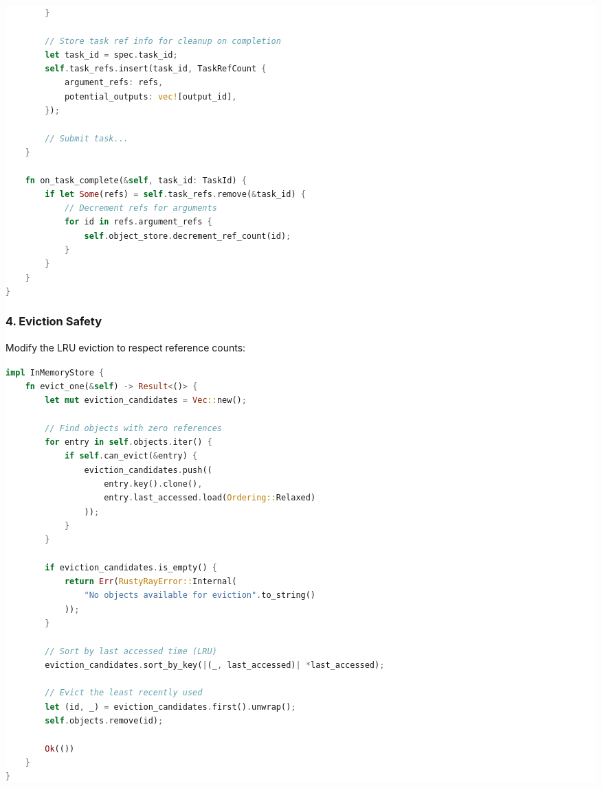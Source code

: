 ```rust
        }
        
        // Store task ref info for cleanup on completion
        let task_id = spec.task_id;
        self.task_refs.insert(task_id, TaskRefCount {
            argument_refs: refs,
            potential_outputs: vec![output_id],
        });
        
        // Submit task...
    }
    
    fn on_task_complete(&self, task_id: TaskId) {
        if let Some(refs) = self.task_refs.remove(&task_id) {
            // Decrement refs for arguments
            for id in refs.argument_refs {
                self.object_store.decrement_ref_count(id);
            }
        }
    }
}
```

### 4. Eviction Safety

Modify the LRU eviction to respect reference counts:

```rust
impl InMemoryStore {
    fn evict_one(&self) -> Result<()> {
        let mut eviction_candidates = Vec::new();
        
        // Find objects with zero references
        for entry in self.objects.iter() {
            if self.can_evict(&entry) {
                eviction_candidates.push((
                    entry.key().clone(),
                    entry.last_accessed.load(Ordering::Relaxed)
                ));
            }
        }
        
        if eviction_candidates.is_empty() {
            return Err(RustyRayError::Internal(
                "No objects available for eviction".to_string()
            ));
        }
        
        // Sort by last accessed time (LRU)
        eviction_candidates.sort_by_key(|(_, last_accessed)| *last_accessed);
        
        // Evict the least recently used
        let (id, _) = eviction_candidates.first().unwrap();
        self.objects.remove(id);
        
        Ok(())
    }
}
```
